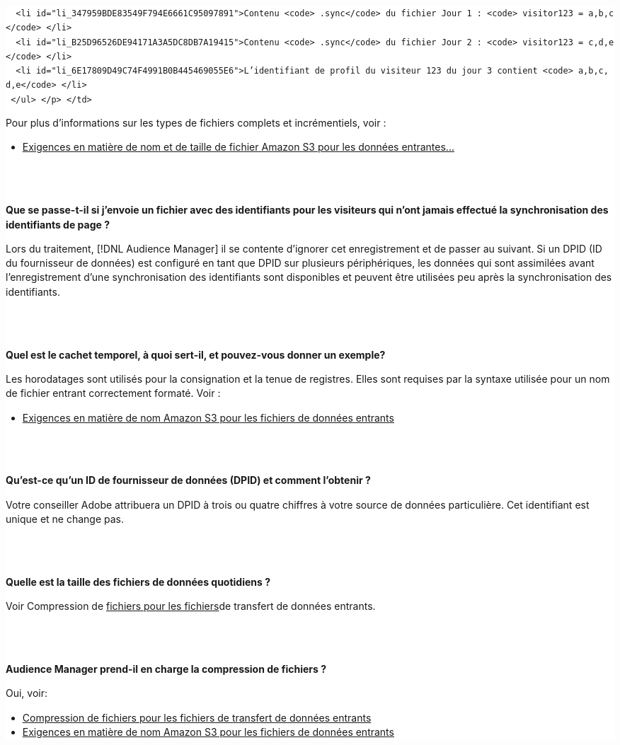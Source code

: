       <li id="li_347959BDE83549F794E6661C95097891">Contenu <code> .sync</code> du fichier Jour 1 : <code> visitor123 = a,b,c </code> </li> 
      <li id="li_B25D96526DE94171A3A5DC8DB7A19415">Contenu <code> .sync</code> du fichier Jour 2 : <code> visitor123 = c,d,e</code> </li> 
      <li id="li_6E17809D49C74F4991B0B445469055E6">L’identifiant de profil du visiteur 123 du jour 3 contient <code> a,b,c,d,e</code> </li> 
     </ul> </p> </td> 
  </tr> 
 </tbody> 
</table>

Pour plus d’informations sur les types de fichiers complets et incrémentiels, voir :

* [Exigences en matière de nom et de taille de fichier Amazon S3 pour les données entrantes...](../integration/sending-audience-data/batch-data-transfer-explained/inbound-s3-filenames.md)

<br> 

**Que se passe-t-il si j’envoie un fichier avec des identifiants pour les visiteurs qui n’ont jamais effectué la synchronisation des identifiants de page ?**

Lors du traitement, [!DNL Audience Manager] il se contente d’ignorer cet enregistrement et de passer au suivant. Si un DPID (ID du fournisseur de données) est configuré en tant que DPID sur plusieurs périphériques, les données qui sont assimilées avant l’enregistrement d’une synchronisation des identifiants sont disponibles et peuvent être utilisées peu après la synchronisation des identifiants.

<br> 

**Quel est le cachet temporel, à quoi sert-il, et pouvez-vous donner un exemple?**

Les horodatages sont utilisés pour la consignation et la tenue de registres. Elles sont requises par la syntaxe utilisée pour un nom de fichier entrant correctement formaté. Voir :

* [Exigences en matière de nom Amazon S3 pour les fichiers de données entrants](../integration/sending-audience-data/batch-data-transfer-explained/inbound-s3-filenames.md)


<br> 

**Qu’est-ce qu’un ID de fournisseur de données (DPID) et comment l’obtenir ?**

Votre conseiller Adobe attribuera un DPID à trois ou quatre chiffres à votre source de données particulière. Cet identifiant est unique et ne change pas.

<br> 

**Quelle est la taille des fichiers de données quotidiens ?**

Voir Compression de [fichiers pour les fichiers](../integration/sending-audience-data/batch-data-transfer-explained/inbound-file-compression.md)de transfert de données entrants.

<br> 

**Audience Manager prend-il en charge la compression de fichiers ?**

Oui, voir:

* [Compression de fichiers pour les fichiers de transfert de données entrants](../integration/sending-audience-data/batch-data-transfer-explained/inbound-file-compression.md)
* [Exigences en matière de nom Amazon S3 pour les fichiers de données entrants](../integration/sending-audience-data/batch-data-transfer-explained/inbound-s3-filenames.md)
